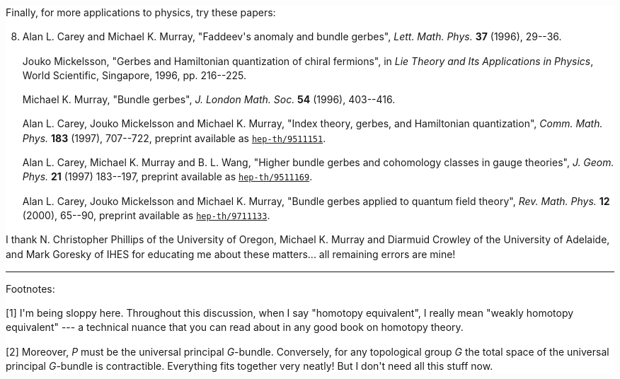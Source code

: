 Finally, for more applications to physics, try these papers:

8) Alan L. Carey and Michael K. Murray, "Faddeev's anomaly and bundle gerbes", _Lett. Math. Phys._ **37** (1996), 29--36.

    Jouko Mickelsson, "Gerbes and Hamiltonian quantization of chiral fermions", in _Lie Theory and Its Applications in Physics_, World Scientific, Singapore, 1996, pp. 216--225.

    Michael K. Murray, "Bundle gerbes", _J. London Math. Soc._ **54** (1996), 403--416.

    Alan L. Carey, Jouko Mickelsson and Michael K. Murray, "Index theory, gerbes, and Hamiltonian quantization", _Comm. Math. Phys._ **183** (1997), 707--722, preprint available as [`hep-th/9511151`](https://arxiv.org/abs/hep-th/9511151).

    Alan L. Carey, Michael K. Murray and B. L. Wang, "Higher bundle gerbes and cohomology classes in gauge theories", _J. Geom. Phys._ **21** (1997) 183--197, preprint available as [`hep-th/9511169`](https://arxiv.org/abs/hep-th/9511169).

    Alan L. Carey, Jouko Mickelsson and Michael K. Murray, "Bundle gerbes applied to quantum field theory", _Rev. Math. Phys._ **12** (2000), 65--90, preprint available as [`hep-th/9711133`](https://arxiv.org/abs/hep-th/9711133).

I thank N. Christopher Phillips of the University of Oregon, Michael K.
Murray and Diarmuid Crowley of the University of Adelaide, and Mark
Goresky of IHES for educating me about these matters... all remaining
errors are mine!

---

Footnotes:

\[1\] I'm being sloppy here. Throughout this discussion, when I say
"homotopy equivalent", I really mean "weakly homotopy equivalent" ---
a technical nuance that you can read about in any good book on homotopy
theory.

\[2\] Moreover, $P$ must be the universal principal $G$-bundle. Conversely,
for any topological group $G$ the total space of the universal principal
$G$-bundle is contractible. Everything fits together very neatly! But I
don't need all this stuff now.

